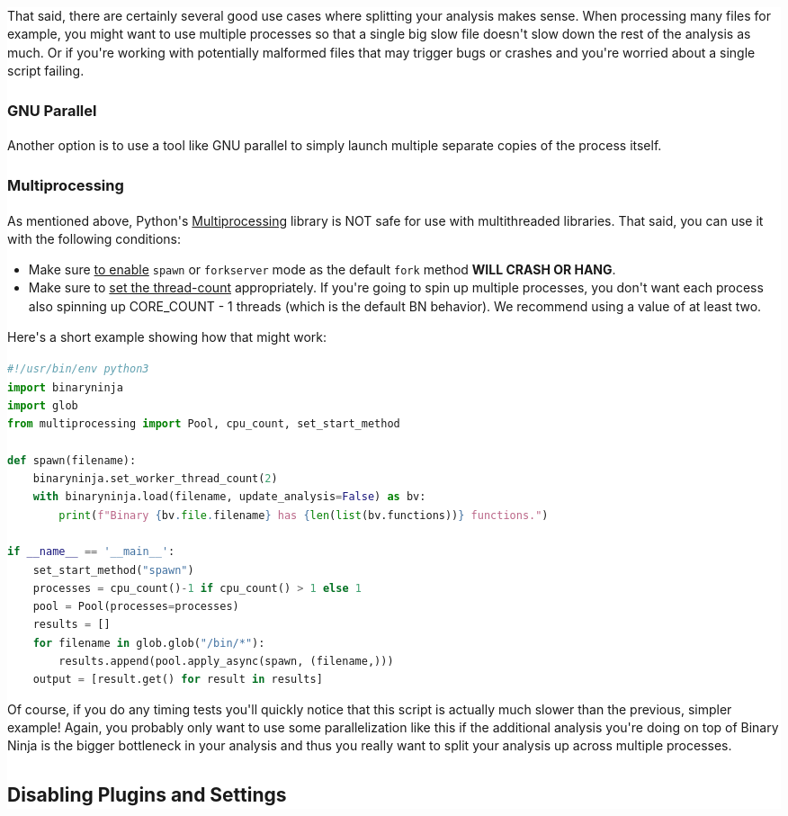 That said, there are certainly several good use cases where splitting your analysis makes sense. When processing many files for example, you might want to use multiple processes so that a single big slow file doesn't slow down the rest of the analysis as much. Or if you're working with potentially malformed files that may trigger bugs or crashes and you're worried about a single script failing.

### GNU Parallel

Another option is to use a tool like GNU parallel to simply launch multiple separate copies of the process itself.

### Multiprocessing

As mentioned above, Python's [Multiprocessing](https://docs.python.org/3/library/multiprocessing.html) library is NOT safe for use with multithreaded libraries. That said, you can use it with the following conditions:

- Make sure [to enable](https://docs.python.org/3/library/multiprocessing.html#contexts-and-start-methods) `spawn` or `forkserver` mode as the default `fork` method **WILL CRASH OR HANG**.
- Make sure to [set the thread-count](https://api.binary.ninja/binaryninja.mainthread-module.html#binaryninja.mainthread.set_worker_thread_count) appropriately. If you're going to spin up multiple processes, you don't want each process also spinning up CORE_COUNT - 1 threads (which is the default BN behavior). We recommend using a value of at least two.

Here's a short example showing how that might work:

```python
#!/usr/bin/env python3
import binaryninja
import glob
from multiprocessing import Pool, cpu_count, set_start_method

def spawn(filename):
    binaryninja.set_worker_thread_count(2)
    with binaryninja.load(filename, update_analysis=False) as bv:
        print(f"Binary {bv.file.filename} has {len(list(bv.functions))} functions.")

if __name__ == '__main__':
    set_start_method("spawn")
    processes = cpu_count()-1 if cpu_count() > 1 else 1
    pool = Pool(processes=processes)
    results = []
    for filename in glob.glob("/bin/*"):
        results.append(pool.apply_async(spawn, (filename,)))
    output = [result.get() for result in results]
```

Of course, if you do any timing tests you'll quickly notice that this script is actually much slower than the previous, simpler example!  Again, you probably only want to use some parallelization like this if the additional analysis you're doing on top of Binary Ninja is the bigger bottleneck in your analysis and thus you really want to split your analysis up across multiple processes.

## Disabling Plugins and Settings
